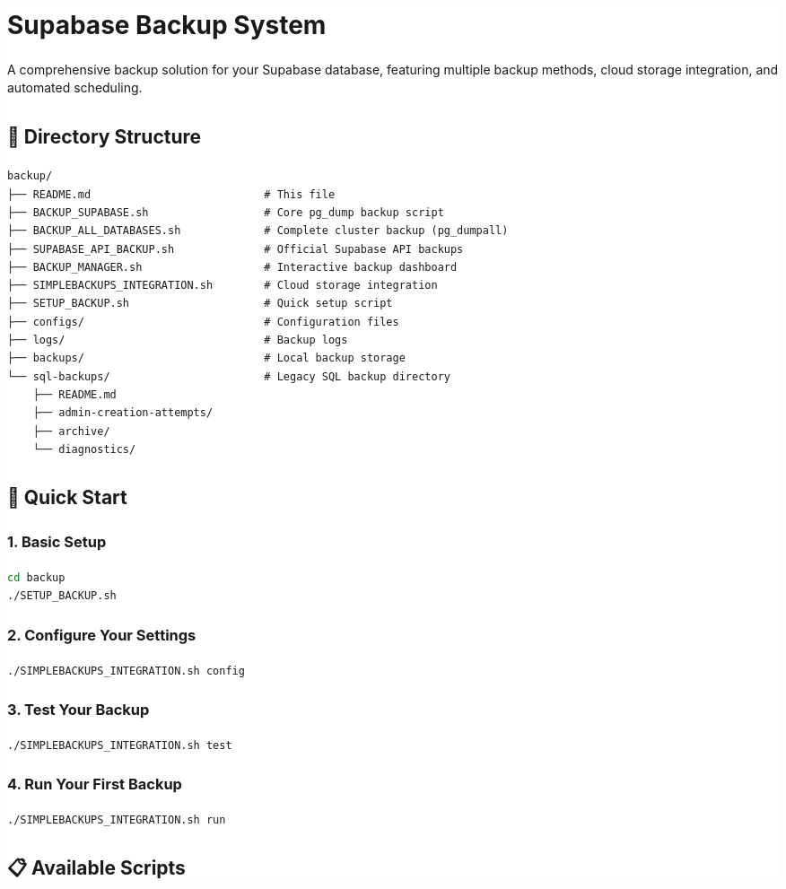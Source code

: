 # Supabase Backup System

A comprehensive backup solution for your Supabase database, featuring multiple backup methods, cloud storage integration, and automated scheduling.

## 📁 Directory Structure

```
backup/
├── README.md                           # This file
├── BACKUP_SUPABASE.sh                  # Core pg_dump backup script
├── BACKUP_ALL_DATABASES.sh             # Complete cluster backup (pg_dumpall)
├── SUPABASE_API_BACKUP.sh              # Official Supabase API backups
├── BACKUP_MANAGER.sh                   # Interactive backup dashboard
├── SIMPLEBACKUPS_INTEGRATION.sh        # Cloud storage integration
├── SETUP_BACKUP.sh                     # Quick setup script
├── configs/                            # Configuration files
├── logs/                               # Backup logs
├── backups/                            # Local backup storage
└── sql-backups/                        # Legacy SQL backup directory
    ├── README.md
    ├── admin-creation-attempts/
    ├── archive/
    └── diagnostics/
```

## 🚀 Quick Start

### 1. Basic Setup
```bash
cd backup
./SETUP_BACKUP.sh
```

### 2. Configure Your Settings
```bash
./SIMPLEBACKUPS_INTEGRATION.sh config
```

### 3. Test Your Backup
```bash
./SIMPLEBACKUPS_INTEGRATION.sh test
```

### 4. Run Your First Backup
```bash
./SIMPLEBACKUPS_INTEGRATION.sh run
```

## 📋 Available Scripts
